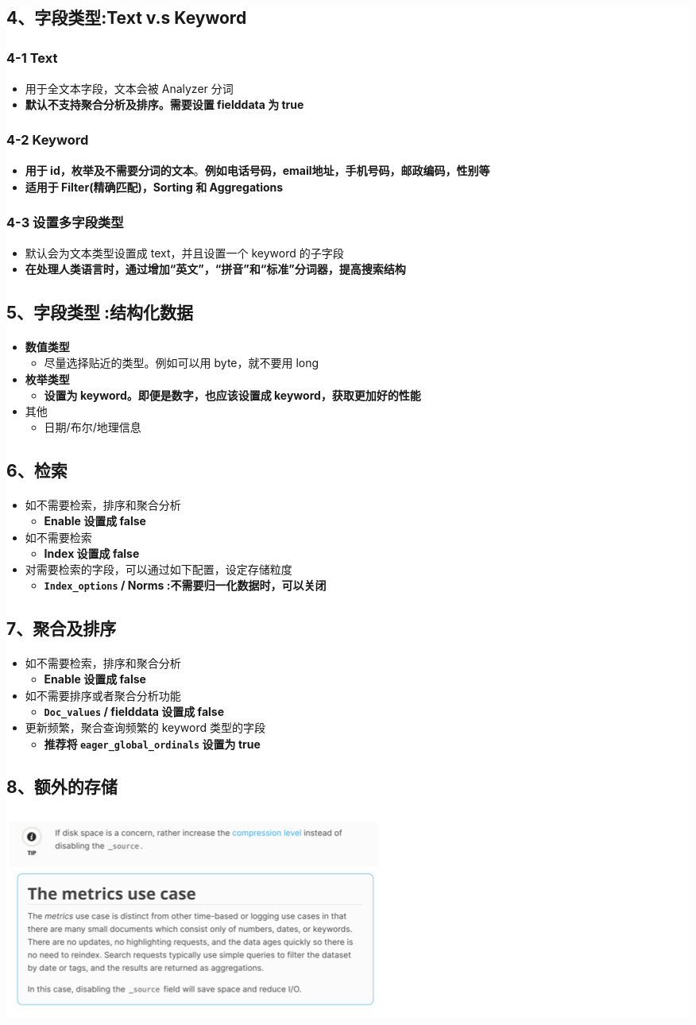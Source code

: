 
## **4、字段类型:Text v.s Keyword**

### **4-1 Text**

* ⽤于全文本字段，⽂本会被 Analyzer 分词
* **默认不⽀持聚合分析及排序。需要设置 fielddata 为 true**

### **4-2 Keyword**

* **用于 id，枚举及不需要分词的⽂本**。**例如电话号码，email地址，⼿机号码，邮政编码，性别等**
* **适用于 Filter(精确匹配)，Sorting 和 Aggregations**

### **4-3 设置多字段类型**

* 默认会为⽂本类型设置成 text，并且设置⼀个 keyword 的⼦字段
* **在处理⼈类语⾔时，通过增加“英⽂”，“拼⾳”和“标准”分词器，提⾼搜索结构**


## **5、字段类型 :结构化数据**

* **数值类型**
	* 尽量选择贴近的类型。例如可以⽤ byte，就不要用 long
* **枚举类型**
	* **设置为 keyword。即便是数字，也应该设置成 keyword，获取更加好的性能**
* 其他
	*  ⽇期/布尔/地理信息

## **6、检索**

* 如不需要检索，排序和聚合分析
	* **Enable 设置成 false**
* 如不需要检索	
	* **Index 设置成 false**
* 对需要检索的字段，可以通过如下配置，设定存储粒度
	* **`Index_options` / Norms :不需要归⼀化数据时，可以关闭**
	
## **7、聚合及排序**

* 如不需要检索，排序和聚合分析
	* **Enable 设置成 false**
* 如不需要排序或者聚合分析功能
	* **`Doc_values` / fielddata 设置成 false**
* 更新频繁，聚合查询频繁的 keyword 类型的字段
	* **推荐将 `eager_global_ordinals` 设置为 true**

## **8、额外的存储**

![Alt Image Text](../images/chap7_5_3.png "Body image")

